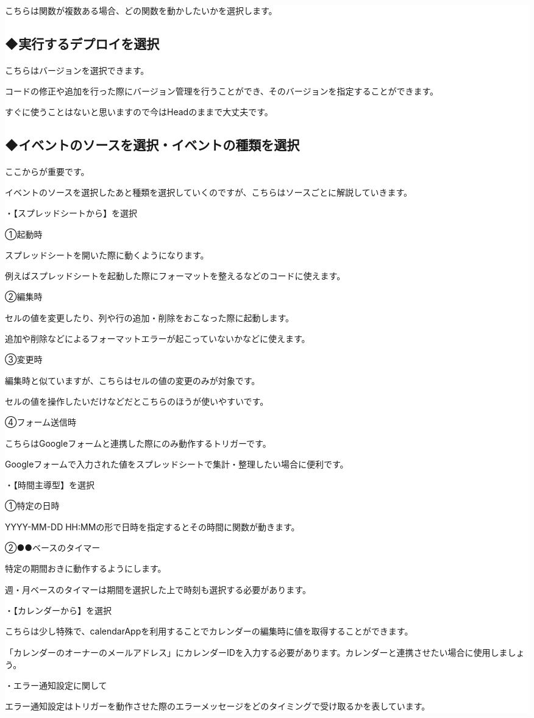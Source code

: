 こちらは関数が複数ある場合、どの関数を動かしたいかを選択します。

## ◆実行するデプロイを選択

こちらはバージョンを選択できます。

コードの修正や追加を行った際にバージョン管理を行うことができ、そのバージョンを指定することができます。

すぐに使うことはないと思いますので今はHeadのままで大丈夫です。

## ◆イベントのソースを選択・イベントの種類を選択

ここからが重要です。

イベントのソースを選択したあと種類を選択していくのですが、こちらはソースごとに解説していきます。

・【スプレッドシートから】を選択

①起動時

スプレッドシートを開いた際に動くようになります。

例えばスプレッドシートを起動した際にフォーマットを整えるなどのコードに使えます。

②編集時

セルの値を変更したり、列や行の追加・削除をおこなった際に起動します。

追加や削除などによるフォーマットエラーが起こっていないかなどに使えます。

③変更時

編集時と似ていますが、こちらはセルの値の変更のみが対象です。

セルの値を操作したいだけなどだとこちらのほうが使いやすいです。

④フォーム送信時

こちらはGoogleフォームと連携した際にのみ動作するトリガーです。

Googleフォームで入力された値をスプレッドシートで集計・整理したい場合に便利です。

・【時間主導型】を選択

①特定の日時

YYYY-MM-DD HH:MMの形で日時を指定するとその時間に関数が動きます。

②●●ベースのタイマー

特定の期間おきに動作するようにします。

週・月ベースのタイマーは期間を選択した上で時刻も選択する必要があります。

・【カレンダーから】を選択

こちらは少し特殊で、calendarAppを利用することでカレンダーの編集時に値を取得することができます。

「カレンダーのオーナーのメールアドレス」にカレンダーIDを入力する必要があります。カレンダーと連携させたい場合に使用しましょう。

・エラー通知設定に関して

エラー通知設定はトリガーを動作させた際のエラーメッセージをどのタイミングで受け取るかを表しています。
